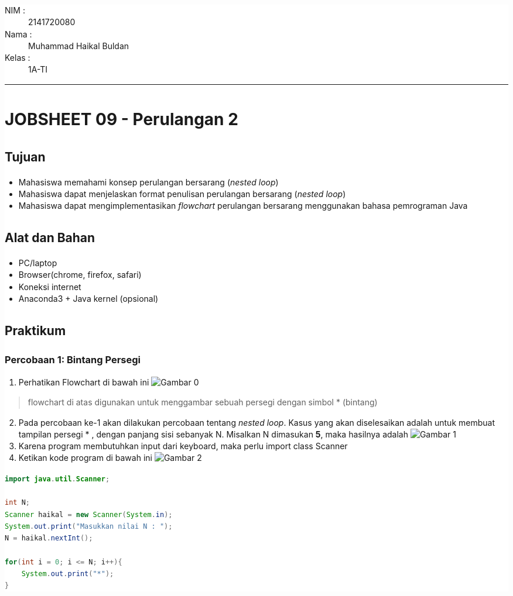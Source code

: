 <dl>
  <dt>NIM :</dt>
  <dd>2141720080</dd>

  <dt>Nama :</dt>
  <dd>Muhammad Haikal Buldan</dd>
    
  <dt>Kelas :</dt>
  <dd>1A-TI</dd>
</dl>


___


# JOBSHEET 09 - Perulangan 2

## Tujuan
+ Mahasiswa memahami konsep perulangan bersarang (_nested loop_)
+ Mahasiswa dapat menjelaskan format penulisan perulangan bersarang (_nested loop_)
+ Mahasiswa dapat mengimplementasikan _flowchart_ perulangan bersarang menggunakan bahasa pemrograman Java

## Alat dan Bahan
+ PC/laptop
+ Browser(chrome, firefox, safari)
+ Koneksi internet
+ Anaconda3 + Java kernel (opsional)

## Praktikum
### Percobaan 1: Bintang Persegi
1. Perhatikan Flowchart di bawah ini
![Gambar 0](images/img-00.png)
> flowchart di atas digunakan untuk menggambar sebuah persegi dengan simbol * (bintang)
2. Pada percobaan ke-1 akan dilakukan percobaan tentang _nested loop_. Kasus yang akan diselesaikan adalah untuk membuat tampilan persegi * , dengan panjang sisi sebanyak N. Misalkan N dimasukan **5**, maka hasilnya adalah
![Gambar 1](images/img-01.png)
3. Karena program membutuhkan input dari keyboard, maka perlu import class Scanner
4. Ketikan kode program di bawah ini
![Gambar 2](images/img-02.png)


```Java
import java.util.Scanner;

int N;
Scanner haikal = new Scanner(System.in);
System.out.print("Masukkan nilai N : ");
N = haikal.nextInt();

for(int i = 0; i <= N; i++){
    System.out.print("*");
}
```
